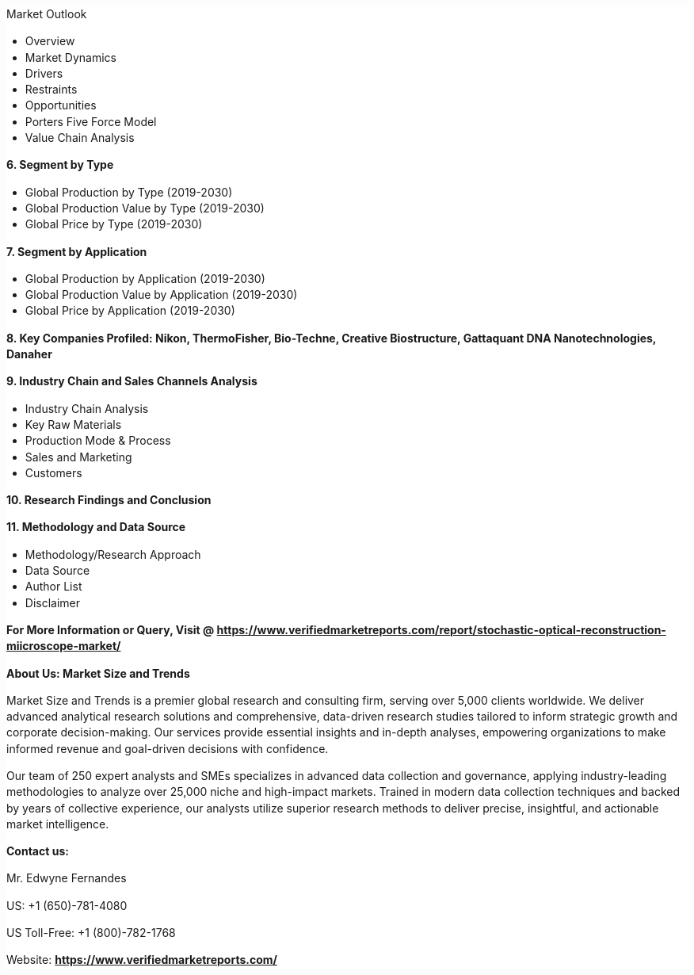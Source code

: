 Market Outlook</strong></p><ul><li>Overview</li><li>Market Dynamics</li><li>Drivers</li><li>Restraints</li><li>Opportunities</li><li>Porters Five Force Model</li><li>Value Chain Analysis&nbsp;</li></ul><p><strong>6. Segment by Type</strong></p><ul><li>Global Production by Type (2019-2030)</li><li>Global Production Value by Type (2019-2030)</li><li>Global Price by Type (2019-2030)</li></ul><p><strong>7. Segment by Application</strong></p><ul><li>Global Production by Application (2019-2030)</li><li>Global Production Value by Application (2019-2030)</li><li>Global Price by Application (2019-2030)</li></ul><p><strong>8. Key Companies Profiled: Nikon, ThermoFisher, Bio-Techne, Creative Biostructure, Gattaquant DNA Nanotechnologies, Danaher</strong></p><p><strong>9. Industry Chain and Sales Channels Analysis</strong></p><ul><li>Industry Chain Analysis</li><li>Key Raw Materials</li><li>Production Mode &amp; Process</li><li>Sales and Marketing</li><li>Customers</li></ul><p><strong>10. Research Findings and Conclusion</strong></p><p><strong>11. Methodology and Data Source</strong></p><ul><li>Methodology/Research Approach</li><li>Data Source</li><li>Author List</li><li>Disclaimer</li></ul></p><p><strong>For More Information or Query, Visit @ <a href="https://www.verifiedmarketreports.com/report/stochastic-optical-reconstruction-miicroscope-market/">https://www.verifiedmarketreports.com/report/stochastic-optical-reconstruction-miicroscope-market/</a></strong></p><p><strong>About Us: Market Size and Trends</strong></p><p>Market Size and Trends is a premier global research and consulting firm, serving over 5,000 clients worldwide. We deliver advanced analytical research solutions and comprehensive, data-driven research studies tailored to inform strategic growth and corporate decision-making. Our services provide essential insights and in-depth analyses, empowering organizations to make informed revenue and goal-driven decisions with confidence.</p><p>Our team of 250 expert analysts and SMEs specializes in advanced data collection and governance, applying industry-leading methodologies to analyze over 25,000 niche and high-impact markets. Trained in modern data collection techniques and backed by years of collective experience, our analysts utilize superior research methods to deliver precise, insightful, and actionable market intelligence.</p><p><strong>Contact us:</strong></p><p>Mr. Edwyne Fernandes</p><p>US: +1 (650)-781-4080</p><p>US Toll-Free: +1 (800)-782-1768</p><p>Website: <strong><a href="https://www.verifiedmarketreports.com/">https://www.verifiedmarketreports.com/</a></strong></p>
